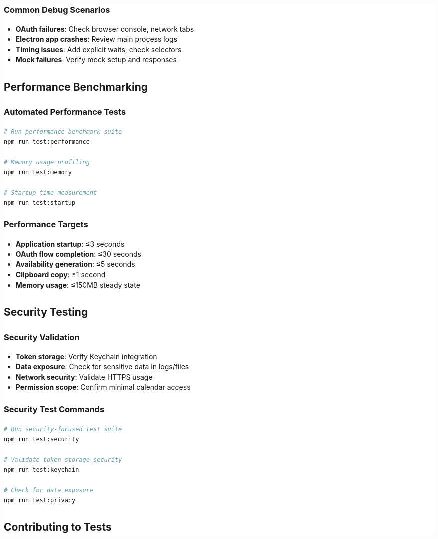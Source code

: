 ### Common Debug Scenarios
- **OAuth failures**: Check browser console, network tabs
- **Electron app crashes**: Review main process logs
- **Timing issues**: Add explicit waits, check selectors
- **Mock failures**: Verify mock setup and responses

## Performance Benchmarking

### Automated Performance Tests
```bash
# Run performance benchmark suite
npm run test:performance

# Memory usage profiling
npm run test:memory

# Startup time measurement
npm run test:startup
```

### Performance Targets
- **Application startup**: ≤3 seconds
- **OAuth flow completion**: ≤30 seconds  
- **Availability generation**: ≤5 seconds
- **Clipboard copy**: ≤1 second
- **Memory usage**: ≤150MB steady state

## Security Testing

### Security Validation
- **Token storage**: Verify Keychain integration
- **Data exposure**: Check for sensitive data in logs/files
- **Network security**: Validate HTTPS usage
- **Permission scope**: Confirm minimal calendar access

### Security Test Commands
```bash
# Run security-focused test suite
npm run test:security

# Validate token storage security
npm run test:keychain

# Check for data exposure
npm run test:privacy
```

## Contributing to Tests
